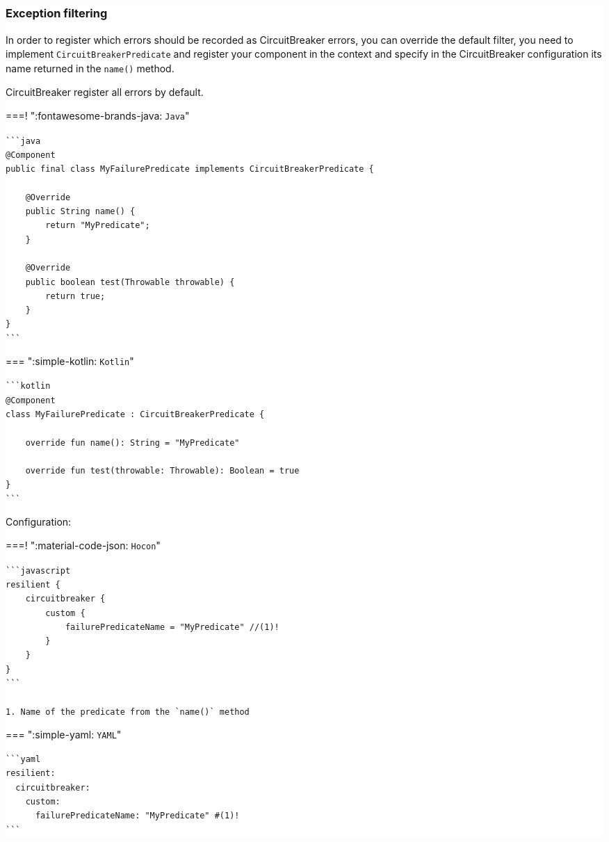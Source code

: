 ### Exception filtering

In order to register which errors should be recorded as CircuitBreaker errors, you can override the default filter,
you need to implement `CircuitBreakerPredicate` and register your component in the context and specify in the CircuitBreaker configuration its name returned in the `name()` method.

CircuitBreaker register all errors by default.

===! ":fontawesome-brands-java: `Java`"

    ```java
    @Component
    public final class MyFailurePredicate implements CircuitBreakerPredicate {

        @Override
        public String name() {
            return "MyPredicate";
        }

        @Override
        public boolean test(Throwable throwable) {
            return true;
        }
    }
    ```

=== ":simple-kotlin: `Kotlin`"

    ```kotlin
    @Component
    class MyFailurePredicate : CircuitBreakerPredicate {

        override fun name(): String = "MyPredicate"

        override fun test(throwable: Throwable): Boolean = true
    }
    ```

Configuration:

===! ":material-code-json: `Hocon`"

    ```javascript
    resilient {
        circuitbreaker {
            custom {
                failurePredicateName = "MyPredicate" //(1)!
            }
        }
    }
    ```

    1. Name of the predicate from the `name()` method

=== ":simple-yaml: `YAML`"

    ```yaml
    resilient:
      circuitbreaker:
        custom:
          failurePredicateName: "MyPredicate" #(1)!
    ```
